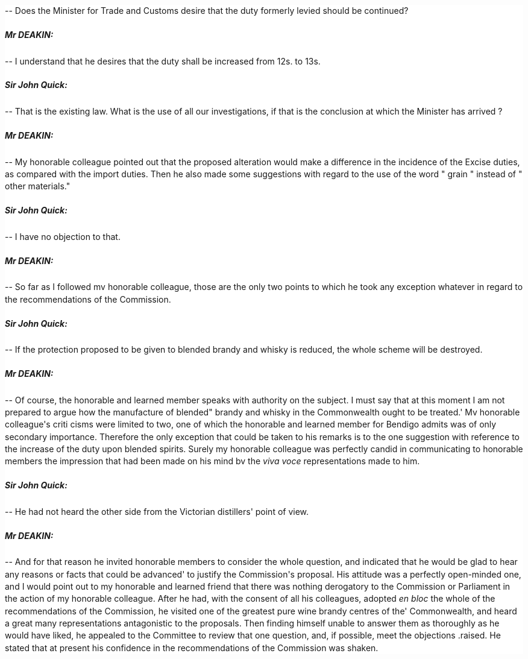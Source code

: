 -- Does the Minister for Trade and Customs desire that the duty formerly levied should be continued? 

##### Mr DEAKIN:

-- I understand that he desires that the duty shall be increased from 12s. to 13s. 

##### Sir John Quick:

--  That is the existing  law. What is the use of all our investigations, if that is the conclusion at which the Minister has arrived ? 

##### Mr DEAKIN:

-- My honorable colleague pointed out that the proposed alteration would make a difference in the incidence of the Excise duties, as compared with the import duties. Then he also made some suggestions with regard to the use of the word " grain " instead of " other materials." 

##### Sir John Quick:

--  I have no objection to that. 

##### Mr DEAKIN:

-- So far as I followed mv honorable colleague, those are the only two points to which he took any exception whatever in regard to the recommendations of the Commission. 

##### Sir John Quick:

--  If the protection proposed to be given to blended brandy and whisky is reduced, the whole scheme will be destroyed. 

##### Mr DEAKIN:

-- Of course, the honorable and learned member speaks with authority on the subject. I must say that at this moment I am not prepared to argue how the manufacture of blended" brandy and whisky in the Commonwealth ought to be treated.' Mv honorable colleague's criti cisms were limited to two, one of which the honorable and learned member for Bendigo admits was of only secondary importance. Therefore the only exception that could be taken to his remarks is to the one suggestion with reference to the increase of the duty upon blended spirits. Surely my honorable colleague was perfectly candid in communicating to honorable members the impression that had been made on his mind bv the  *viva voce*  representations made to him. 

##### Sir John Quick:

--  He had not heard the other side from the Victorian distillers' point of view. 

##### Mr DEAKIN:

-- And for that reason he invited honorable members to consider the whole question, and indicated that he would be glad to hear any reasons or facts that could be advanced' to justify the Commission's proposal. His attitude was a perfectly open-minded one, and I would point out to my honorable and learned friend that there was nothing derogatory to the Commission or Parliament in the action of my honorable colleague. After he had, with the consent of all his colleagues, adopted  *en bloc*  the whole of the recommendations of the Commission, he visited one of the greatest pure wine brandy centres of the' Commonwealth, and heard a great many representations antagonistic to the proposals. Then finding himself unable to answer them as thoroughly as he would have liked, he appealed to the Committee to review that one question, and, if possible, meet the objections .raised. He stated that at present his confidence in the recommendations of the Commission was shaken. 
